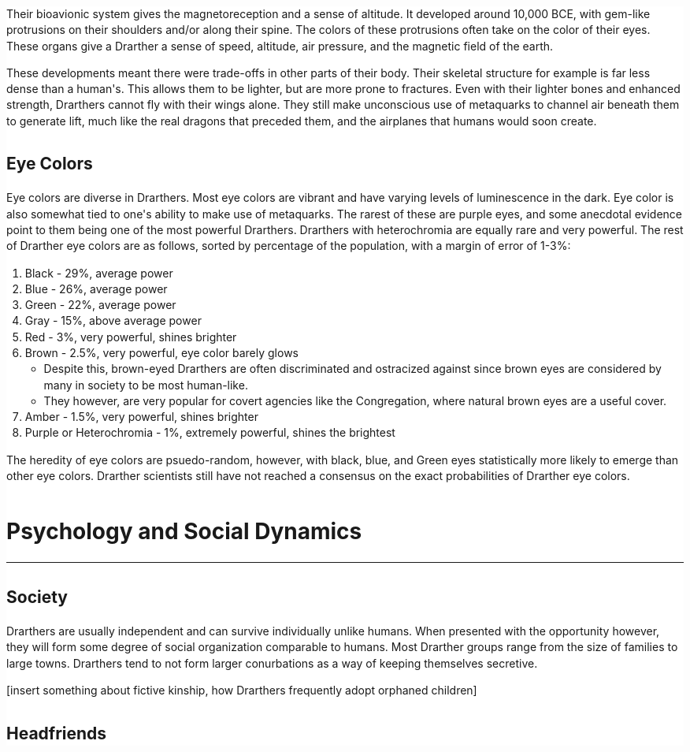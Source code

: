Their bioavionic system gives the magnetoreception and a sense of altitude. It developed around 10,000 BCE, with gem-like protrusions on their shoulders and/or along their spine. The colors of these protrusions often take on the color of their eyes. These organs give a Drarther a sense of speed, altitude, air pressure, and the magnetic field of the earth.

These developments meant there were trade-offs in other parts of their body. Their skeletal structure for example is far less dense than a human's. This allows them to be lighter, but are more prone to fractures. Even with their lighter bones and enhanced strength, Drarthers cannot fly with their wings alone. They still make unconscious use of metaquarks to channel air beneath them to generate lift, much like the real dragons that preceded them, and the airplanes that humans would soon create. 

## Eye Colors

Eye colors are diverse in Drarthers. Most eye colors are vibrant and have varying levels of luminescence in the dark. Eye color is also somewhat tied to one's ability to make use of metaquarks. The rarest of these are purple eyes, and some anecdotal evidence point to them being one of the most powerful Drarthers. Drarthers with heterochromia are equally rare and very powerful. The rest of Drarther eye colors are as follows, sorted by percentage of the population, with a margin of error of 1-3%:

1. Black - 29%, average power
2. Blue - 26%, average power
3. Green - 22%, average power
4. Gray - 15%, above average power
5. Red - 3%, very powerful, shines brighter
6. Brown - 2.5%, very powerful, eye color barely glows
    - Despite this, brown-eyed Drarthers are often discriminated and ostracized against since brown eyes are considered by many in society to be most human-like.
    - They however, are very popular for covert agencies like the Congregation, where natural brown eyes are a useful cover.
7. Amber - 1.5%, very powerful, shines brighter
8. Purple or Heterochromia - 1%, extremely powerful, shines the brightest

The heredity of eye colors are psuedo-random, however, with black, blue, and Green eyes statistically more likely to emerge than other eye colors. Drarther scientists still have not reached a consensus on the exact probabilities of Drarther eye colors.


# Psychology and Social Dynamics

---

## Society

Drarthers are usually independent and can survive individually unlike humans. When presented with the opportunity however, they will form some degree of social organization comparable to humans. Most Drarther groups range from the size of families to large towns. Drarthers tend to not form larger conurbations as a way of keeping themselves secretive.

[insert something about fictive kinship, how Drarthers frequently adopt orphaned children]

## Headfriends

